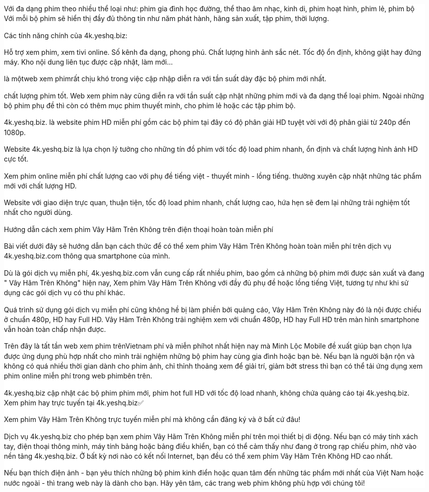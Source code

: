 Với đa dạng phim theo nhiều thể loại như: phim gia đình học đường, thể thao âm nhạc, kinh di, phim hoạt hình, phim lẻ, phim bộ Với mỗi bộ phim sẽ hiển thị đầy đủ thông tin như năm phát hành, hãng sản xuất, tập phim, thời lượng.

Các tính năng chính của 4k.yeshq.biz:

Hỗ trợ xem phim, xem tivi online. Số kênh đa dạng, phong phú. Chất lượng hình ảnh sắc nét. Tốc độ ổn định, không giật hay đứng máy. Kho nội dung liên tục được cập nhật, làm mới...

là mộtweb xem phimrất chịu khó trong việc cập nhập diễn ra với tần suất dày đặc bộ phim mới nhất.

chất lượng phim tốt. Web xem phim này cũng diễn ra với tần suất cập nhật những phim mới và đa dạng thể loại phim. Ngoài những bộ phim phụ đề thì còn có thêm mục phim thuyết minh, cho phim lẻ hoặc các tập phim bộ.

4k.yeshq.biz. là website phim HD miễn phí gồm các bộ phim tại đây có độ phân giải HD tuyệt vời với độ phân giải từ 240p đến 1080p.

Website 4k.yeshq.biz là lựa chọn lý tưởng cho những tín đồ phim với tốc độ load phim nhanh, ổn định và chất lượng hình ảnh HD cực tốt.

Xem phim online miễn phí chất lượng cao với phụ đề tiếng việt - thuyết minh - lồng tiếng. thường xuyên cập nhật những tác phẩm mới với chất lượng HD.

Website với giao diện trực quan, thuận tiện, tốc độ load phim nhanh, chất lượng cao, hứa hẹn sẽ đem lại những trải nghiệm tốt nhất cho người dùng.

Hướng dẫn cách xem phim Vây Hãm Trên Không trên điện thoại hoàn toàn miễn phí

Bài viết dưới đây sẽ hướng dẫn bạn cách thức để có thể xem phim Vây Hãm Trên Không hoàn toàn miễn phí trên dịch vụ 4k.yeshq.biz.com thông qua smartphone của mình.

Dù là gói dịch vụ miễn phí, 4k.yeshq.biz.com vẫn cung cấp rất nhiều phim, bao gồm cả những bộ phim mới được sản xuất và đang " Vây Hãm Trên Không" hiện nay, Xem phim Vây Hãm Trên Không với đầy đủ phụ đề hoặc lồng tiếng Việt, tương tự như khi sử dụng các gói dịch vụ có thu phí khác.

Quá trình sử dụng gói dịch vụ miễn phí cũng không hề bị làm phiền bởi quảng cáo, Vây Hãm Trên Không này đó là nội được chiếu ở chuẩn 480p, HD hay Full HD. Vây Hãm Trên Không trải nghiệm xem với chuẩn 480p, HD hay Full HD trên màn hình smartphone vẫn hoàn toàn chấp nhận được.

Trên đây là tất tần web xem phim trênVietnam phí và miễn phíhot nhất hiện nay mà Minh Lộc Mobile đề xuất giúp bạn chọn lựa được ứng dụng phù hợp nhất cho mình trải nghiệm những bộ phim hay cùng gia đình hoặc bạn bè. Nếu bạn là người bận rộn và không có quá nhiều thời gian dành cho phim ảnh, chỉ thỉnh thoảng xem để giải trí, giảm bớt stress thì bạn có thể tải ứng dụng xem phim online miễn phí trong web phimbên trên.

4k.yeshq.biz cập nhật các bộ phim phim mới, phim hot full HD với tốc độ load nhanh, không chứa quảng cáo tại 4k.yeshq.biz. Xem phim hay trực tuyến tại 4k.yeshq.biz✅

Xem phim Vây Hãm Trên Không trực tuyến miễn phí mà không cần đăng ký và ở bất cứ đâu!

Dịch vụ 4k.yeshq.biz cho phép bạn xem phim Vây Hãm Trên Không miễn phí trên mọi thiết bị di động. Nếu bạn có máy tính xách tay, điện thoại thông minh, máy tính bảng hoặc bảng điều khiển, bạn có thể cảm thấy như đang ở trong rạp chiếu phim, nhờ vào nền tảng 4k.yeshq.biz. Ở bất kỳ nơi nào có kết nối Internet, bạn đều có thể xem phim Vây Hãm Trên Không HD cao nhất.

Nếu bạn thích điện ảnh - bạn yêu thích những bộ phim kinh điển hoặc quan tâm đến những tác phẩm mới nhất của Việt Nam hoặc nước ngoài - thì trang web này là dành cho bạn. Hãy yên tâm, các trang web phim không phù hợp với chúng tôi!
